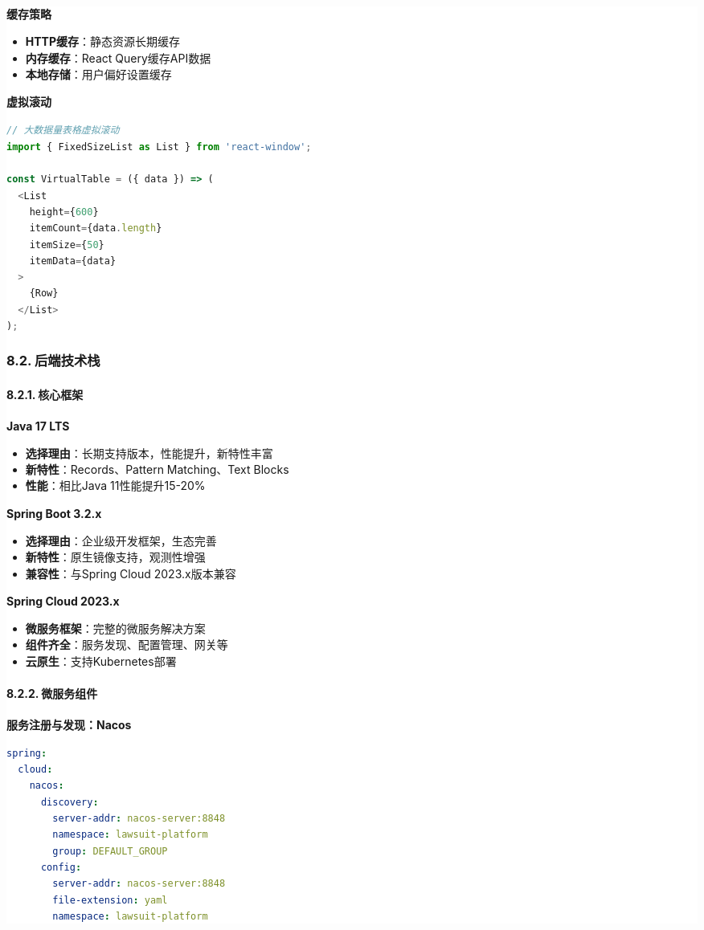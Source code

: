 **缓存策略**
- **HTTP缓存**：静态资源长期缓存
- **内存缓存**：React Query缓存API数据
- **本地存储**：用户偏好设置缓存

**虚拟滚动**
```typescript
// 大数据量表格虚拟滚动
import { FixedSizeList as List } from 'react-window';

const VirtualTable = ({ data }) => (
  <List
    height={600}
    itemCount={data.length}
    itemSize={50}
    itemData={data}
  >
    {Row}
  </List>
);
```

### 8.2. 后端技术栈

#### 8.2.1. 核心框架

**Java 17 LTS**
- **选择理由**：长期支持版本，性能提升，新特性丰富
- **新特性**：Records、Pattern Matching、Text Blocks
- **性能**：相比Java 11性能提升15-20%

**Spring Boot 3.2.x**
- **选择理由**：企业级开发框架，生态完善
- **新特性**：原生镜像支持，观测性增强
- **兼容性**：与Spring Cloud 2023.x版本兼容

**Spring Cloud 2023.x**
- **微服务框架**：完整的微服务解决方案
- **组件齐全**：服务发现、配置管理、网关等
- **云原生**：支持Kubernetes部署

#### 8.2.2. 微服务组件

**服务注册与发现：Nacos**
```yaml
spring:
  cloud:
    nacos:
      discovery:
        server-addr: nacos-server:8848
        namespace: lawsuit-platform
        group: DEFAULT_GROUP
      config:
        server-addr: nacos-server:8848
        file-extension: yaml
        namespace: lawsuit-platform
```
